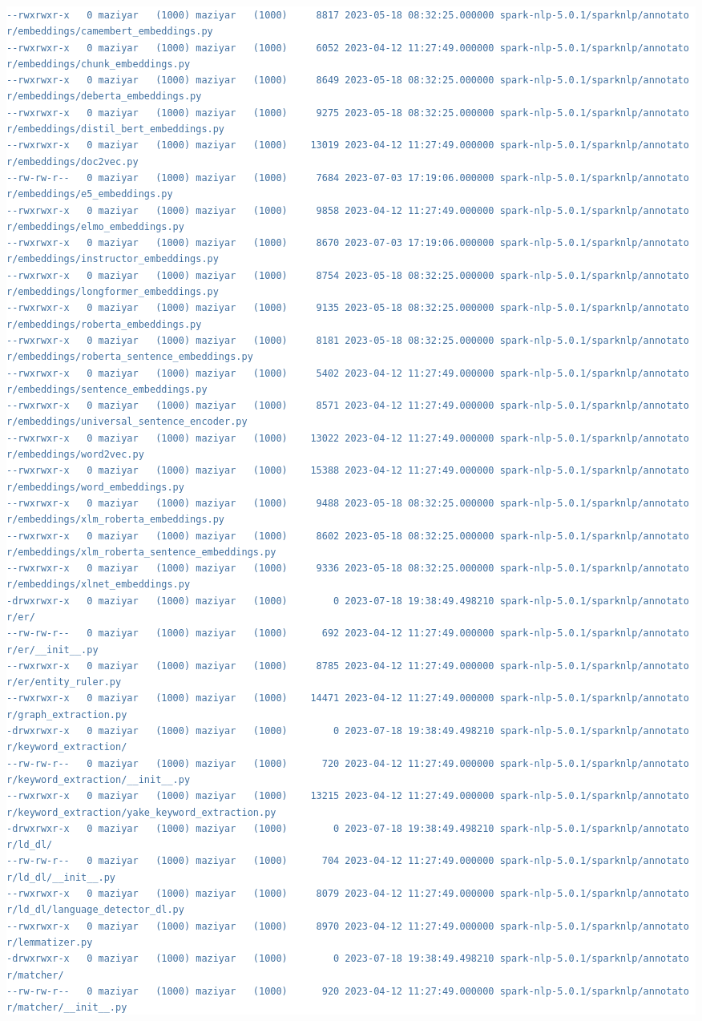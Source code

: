 ```diff
--rwxrwxr-x   0 maziyar   (1000) maziyar   (1000)     8817 2023-05-18 08:32:25.000000 spark-nlp-5.0.1/sparknlp/annotator/embeddings/camembert_embeddings.py
--rwxrwxr-x   0 maziyar   (1000) maziyar   (1000)     6052 2023-04-12 11:27:49.000000 spark-nlp-5.0.1/sparknlp/annotator/embeddings/chunk_embeddings.py
--rwxrwxr-x   0 maziyar   (1000) maziyar   (1000)     8649 2023-05-18 08:32:25.000000 spark-nlp-5.0.1/sparknlp/annotator/embeddings/deberta_embeddings.py
--rwxrwxr-x   0 maziyar   (1000) maziyar   (1000)     9275 2023-05-18 08:32:25.000000 spark-nlp-5.0.1/sparknlp/annotator/embeddings/distil_bert_embeddings.py
--rwxrwxr-x   0 maziyar   (1000) maziyar   (1000)    13019 2023-04-12 11:27:49.000000 spark-nlp-5.0.1/sparknlp/annotator/embeddings/doc2vec.py
--rw-rw-r--   0 maziyar   (1000) maziyar   (1000)     7684 2023-07-03 17:19:06.000000 spark-nlp-5.0.1/sparknlp/annotator/embeddings/e5_embeddings.py
--rwxrwxr-x   0 maziyar   (1000) maziyar   (1000)     9858 2023-04-12 11:27:49.000000 spark-nlp-5.0.1/sparknlp/annotator/embeddings/elmo_embeddings.py
--rwxrwxr-x   0 maziyar   (1000) maziyar   (1000)     8670 2023-07-03 17:19:06.000000 spark-nlp-5.0.1/sparknlp/annotator/embeddings/instructor_embeddings.py
--rwxrwxr-x   0 maziyar   (1000) maziyar   (1000)     8754 2023-05-18 08:32:25.000000 spark-nlp-5.0.1/sparknlp/annotator/embeddings/longformer_embeddings.py
--rwxrwxr-x   0 maziyar   (1000) maziyar   (1000)     9135 2023-05-18 08:32:25.000000 spark-nlp-5.0.1/sparknlp/annotator/embeddings/roberta_embeddings.py
--rwxrwxr-x   0 maziyar   (1000) maziyar   (1000)     8181 2023-05-18 08:32:25.000000 spark-nlp-5.0.1/sparknlp/annotator/embeddings/roberta_sentence_embeddings.py
--rwxrwxr-x   0 maziyar   (1000) maziyar   (1000)     5402 2023-04-12 11:27:49.000000 spark-nlp-5.0.1/sparknlp/annotator/embeddings/sentence_embeddings.py
--rwxrwxr-x   0 maziyar   (1000) maziyar   (1000)     8571 2023-04-12 11:27:49.000000 spark-nlp-5.0.1/sparknlp/annotator/embeddings/universal_sentence_encoder.py
--rwxrwxr-x   0 maziyar   (1000) maziyar   (1000)    13022 2023-04-12 11:27:49.000000 spark-nlp-5.0.1/sparknlp/annotator/embeddings/word2vec.py
--rwxrwxr-x   0 maziyar   (1000) maziyar   (1000)    15388 2023-04-12 11:27:49.000000 spark-nlp-5.0.1/sparknlp/annotator/embeddings/word_embeddings.py
--rwxrwxr-x   0 maziyar   (1000) maziyar   (1000)     9488 2023-05-18 08:32:25.000000 spark-nlp-5.0.1/sparknlp/annotator/embeddings/xlm_roberta_embeddings.py
--rwxrwxr-x   0 maziyar   (1000) maziyar   (1000)     8602 2023-05-18 08:32:25.000000 spark-nlp-5.0.1/sparknlp/annotator/embeddings/xlm_roberta_sentence_embeddings.py
--rwxrwxr-x   0 maziyar   (1000) maziyar   (1000)     9336 2023-05-18 08:32:25.000000 spark-nlp-5.0.1/sparknlp/annotator/embeddings/xlnet_embeddings.py
-drwxrwxr-x   0 maziyar   (1000) maziyar   (1000)        0 2023-07-18 19:38:49.498210 spark-nlp-5.0.1/sparknlp/annotator/er/
--rw-rw-r--   0 maziyar   (1000) maziyar   (1000)      692 2023-04-12 11:27:49.000000 spark-nlp-5.0.1/sparknlp/annotator/er/__init__.py
--rwxrwxr-x   0 maziyar   (1000) maziyar   (1000)     8785 2023-04-12 11:27:49.000000 spark-nlp-5.0.1/sparknlp/annotator/er/entity_ruler.py
--rwxrwxr-x   0 maziyar   (1000) maziyar   (1000)    14471 2023-04-12 11:27:49.000000 spark-nlp-5.0.1/sparknlp/annotator/graph_extraction.py
-drwxrwxr-x   0 maziyar   (1000) maziyar   (1000)        0 2023-07-18 19:38:49.498210 spark-nlp-5.0.1/sparknlp/annotator/keyword_extraction/
--rw-rw-r--   0 maziyar   (1000) maziyar   (1000)      720 2023-04-12 11:27:49.000000 spark-nlp-5.0.1/sparknlp/annotator/keyword_extraction/__init__.py
--rwxrwxr-x   0 maziyar   (1000) maziyar   (1000)    13215 2023-04-12 11:27:49.000000 spark-nlp-5.0.1/sparknlp/annotator/keyword_extraction/yake_keyword_extraction.py
-drwxrwxr-x   0 maziyar   (1000) maziyar   (1000)        0 2023-07-18 19:38:49.498210 spark-nlp-5.0.1/sparknlp/annotator/ld_dl/
--rw-rw-r--   0 maziyar   (1000) maziyar   (1000)      704 2023-04-12 11:27:49.000000 spark-nlp-5.0.1/sparknlp/annotator/ld_dl/__init__.py
--rwxrwxr-x   0 maziyar   (1000) maziyar   (1000)     8079 2023-04-12 11:27:49.000000 spark-nlp-5.0.1/sparknlp/annotator/ld_dl/language_detector_dl.py
--rwxrwxr-x   0 maziyar   (1000) maziyar   (1000)     8970 2023-04-12 11:27:49.000000 spark-nlp-5.0.1/sparknlp/annotator/lemmatizer.py
-drwxrwxr-x   0 maziyar   (1000) maziyar   (1000)        0 2023-07-18 19:38:49.498210 spark-nlp-5.0.1/sparknlp/annotator/matcher/
--rw-rw-r--   0 maziyar   (1000) maziyar   (1000)      920 2023-04-12 11:27:49.000000 spark-nlp-5.0.1/sparknlp/annotator/matcher/__init__.py
```